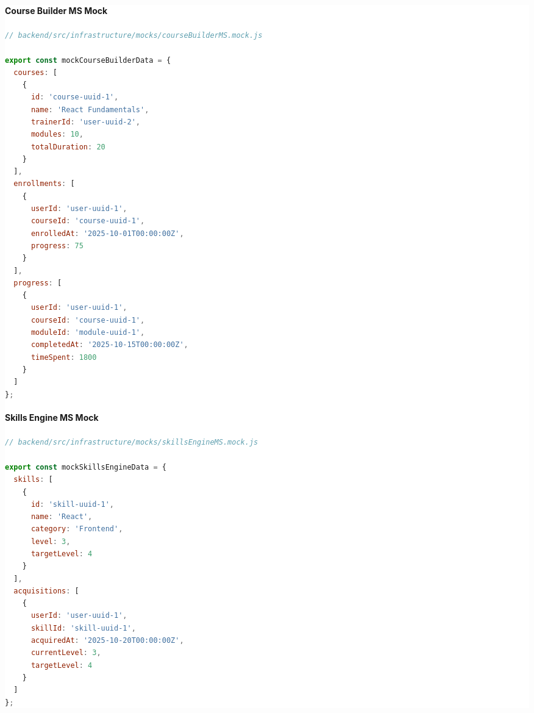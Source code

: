 #### Course Builder MS Mock
```javascript
// backend/src/infrastructure/mocks/courseBuilderMS.mock.js

export const mockCourseBuilderData = {
  courses: [
    {
      id: 'course-uuid-1',
      name: 'React Fundamentals',
      trainerId: 'user-uuid-2',
      modules: 10,
      totalDuration: 20
    }
  ],
  enrollments: [
    {
      userId: 'user-uuid-1',
      courseId: 'course-uuid-1',
      enrolledAt: '2025-10-01T00:00:00Z',
      progress: 75
    }
  ],
  progress: [
    {
      userId: 'user-uuid-1',
      courseId: 'course-uuid-1',
      moduleId: 'module-uuid-1',
      completedAt: '2025-10-15T00:00:00Z',
      timeSpent: 1800
    }
  ]
};
```

#### Skills Engine MS Mock
```javascript
// backend/src/infrastructure/mocks/skillsEngineMS.mock.js

export const mockSkillsEngineData = {
  skills: [
    {
      id: 'skill-uuid-1',
      name: 'React',
      category: 'Frontend',
      level: 3,
      targetLevel: 4
    }
  ],
  acquisitions: [
    {
      userId: 'user-uuid-1',
      skillId: 'skill-uuid-1',
      acquiredAt: '2025-10-20T00:00:00Z',
      currentLevel: 3,
      targetLevel: 4
    }
  ]
};
```
